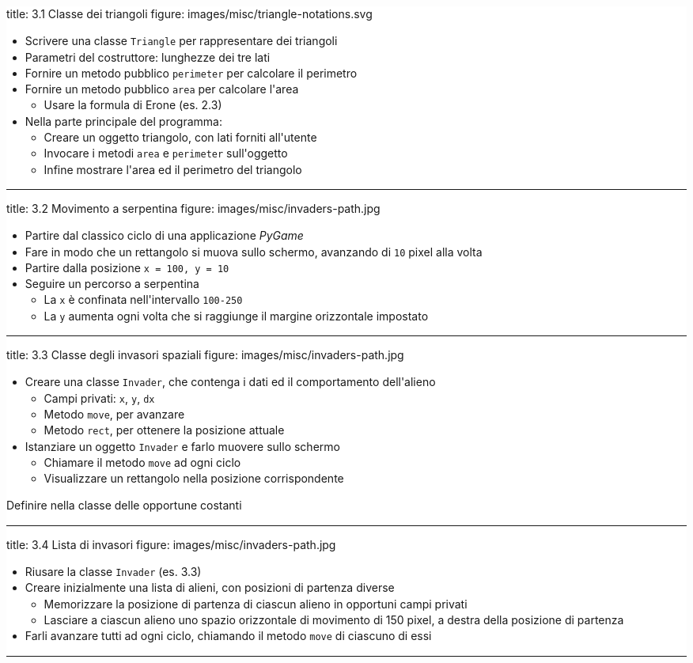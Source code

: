 
title: 3.1 Classe dei triangoli
figure: images/misc/triangle-notations.svg

- Scrivere una classe `Triangle` per rappresentare dei triangoli
- Parametri del costruttore: lunghezze dei tre lati
- Fornire un metodo pubblico `perimeter` per calcolare il perimetro
- Fornire un metodo pubblico `area` per calcolare l'area
    - Usare la formula di Erone (es. 2.3)
- Nella parte principale del programma:
    - Creare un oggetto triangolo, con lati forniti all'utente
    - Invocare i metodi `area` e `perimeter` sull'oggetto
    - Infine mostrare l'area ed il perimetro del triangolo

---

title: 3.2 Movimento a serpentina
figure: images/misc/invaders-path.jpg

- Partire dal classico ciclo di una applicazione *PyGame*
- Fare in modo che un rettangolo si muova sullo schermo, avanzando di `10` pixel alla volta
- Partire dalla posizione `x = 100, y = 10`
- Seguire un percorso a serpentina
    - La `x` è confinata nell'intervallo `100-250`
    - La `y` aumenta ogni volta che si raggiunge il margine orizzontale impostato

---

title: 3.3 Classe degli invasori spaziali
figure: images/misc/invaders-path.jpg

- Creare una classe `Invader`, che contenga i dati ed il comportamento dell'alieno
    - Campi privati: `x`, `y`, `dx`
    - Metodo `move`, per avanzare
    - Metodo `rect`, per ottenere la posizione attuale
- Istanziare un oggetto `Invader` e farlo muovere sullo schermo
    - Chiamare il metodo `move` ad ogni ciclo
    - Visualizzare un rettangolo nella posizione corrispondente

>

Definire nella classe delle opportune costanti

---

title: 3.4 Lista di invasori
figure: images/misc/invaders-path.jpg

- Riusare la classe `Invader` (es. 3.3)
- Creare inizialmente una lista di alieni, con posizioni di partenza diverse
    - Memorizzare la posizione di partenza di ciascun alieno in opportuni campi privati
    - Lasciare a ciascun alieno uno spazio orizzontale di movimento di 150 pixel, a destra della posizione di partenza
- Farli avanzare tutti ad ogni ciclo, chiamando il metodo `move` di ciascuno di essi

---
